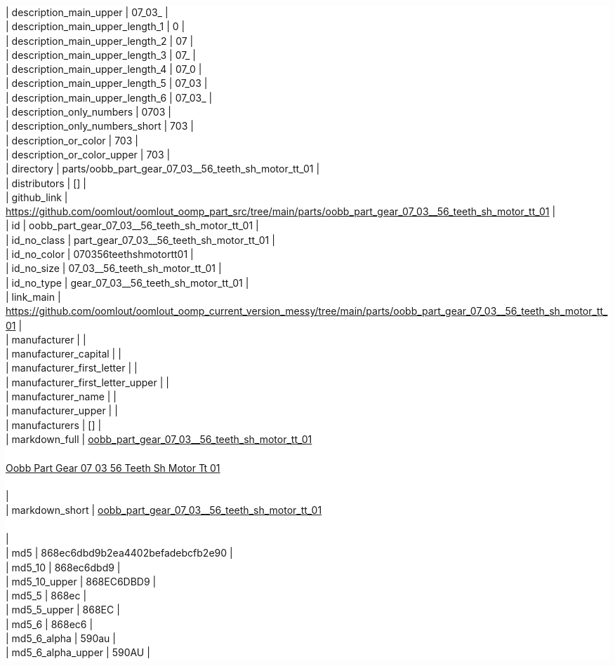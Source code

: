 | description_main_upper | 07_03_ |  
| description_main_upper_length_1 | 0 |  
| description_main_upper_length_2 | 07 |  
| description_main_upper_length_3 | 07_ |  
| description_main_upper_length_4 | 07_0 |  
| description_main_upper_length_5 | 07_03 |  
| description_main_upper_length_6 | 07_03_ |  
| description_only_numbers | 0703 |  
| description_only_numbers_short | 703 |  
| description_or_color | 703 |  
| description_or_color_upper | 703 |  
| directory | parts/oobb_part_gear_07_03__56_teeth_sh_motor_tt_01 |  
| distributors | [] |  
| github_link | https://github.com/oomlout/oomlout_oomp_part_src/tree/main/parts/oobb_part_gear_07_03__56_teeth_sh_motor_tt_01 |  
| id | oobb_part_gear_07_03__56_teeth_sh_motor_tt_01 |  
| id_no_class | part_gear_07_03__56_teeth_sh_motor_tt_01 |  
| id_no_color | 070356teethshmotortt01 |  
| id_no_size | 07_03__56_teeth_sh_motor_tt_01 |  
| id_no_type | gear_07_03__56_teeth_sh_motor_tt_01 |  
| link_main | https://github.com/oomlout/oomlout_oomp_current_version_messy/tree/main/parts/oobb_part_gear_07_03__56_teeth_sh_motor_tt_01 |  
| manufacturer |  |  
| manufacturer_capital |  |  
| manufacturer_first_letter |  |  
| manufacturer_first_letter_upper |  |  
| manufacturer_name |  |  
| manufacturer_upper |  |  
| manufacturers | [] |  
| markdown_full | [oobb_part_gear_07_03__56_teeth_sh_motor_tt_01](https://github.com/oomlout/oomlout_oomp_current_version_messy/tree/main/parts/oobb_part_gear_07_03__56_teeth_sh_motor_tt_01)<br>[](https://github.com/oomlout/oomlout_oomp_current_version_messy/tree/main/parts/oobb_part_gear_07_03__56_teeth_sh_motor_tt_01)<br>[Oobb Part Gear 07 03  56 Teeth Sh Motor Tt 01](https://github.com/oomlout/oomlout_oomp_current_version_messy/tree/main/parts/oobb_part_gear_07_03__56_teeth_sh_motor_tt_01)<br><br> |  
| markdown_short | [oobb_part_gear_07_03__56_teeth_sh_motor_tt_01](https://github.com/oomlout/oomlout_oomp_current_version_messy/tree/main/parts/oobb_part_gear_07_03__56_teeth_sh_motor_tt_01)<br><br> |  
| md5 | 868ec6dbd9b2ea4402befadebcfb2e90 |  
| md5_10 | 868ec6dbd9 |  
| md5_10_upper | 868EC6DBD9 |  
| md5_5 | 868ec |  
| md5_5_upper | 868EC |  
| md5_6 | 868ec6 |  
| md5_6_alpha | 590au |  
| md5_6_alpha_upper | 590AU |  